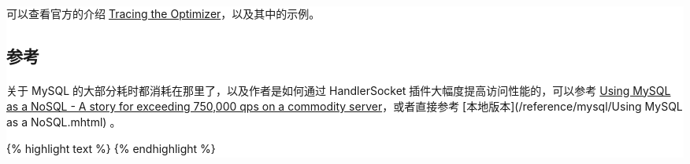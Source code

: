 可以查看官方的介绍 [Tracing the Optimizer](http://dev.mysql.com/doc/internals/en/optimizer-tracing.html)，以及其中的示例。
















## 参考

关于 MySQL 的大部分耗时都消耗在那里了，以及作者是如何通过 HandlerSocket 插件大幅度提高访问性能的，可以参考 [Using MySQL as a NoSQL - A story for exceeding 750,000 qps on a commodity server](http://yoshinorimatsunobu.blogspot.com/2010/10/using-mysql-as-nosql-story-for.html)，或者直接参考 [本地版本](/reference/mysql/Using MySQL as a NoSQL.mhtml) 。




{% highlight text %}
{% endhighlight %}
